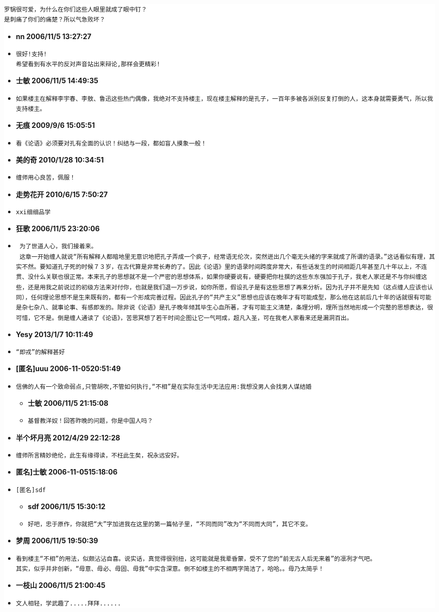   ```
  罗锅很可爱，为什么在你们这些人眼里就成了眼中钉？
  是刺痛了你们的痛楚？所以气急败坏？
  ```
- **nn 2006/11/5 13:27:27**
- ```
  很好!支持!
  希望看到有水平的反对声音站出来辩论,那样会更精彩!
  ```
- **士敏 2006/11/5 14:49:35**
- ```
  如果楼主在解释李宇春、李敖、鲁迅这些热门偶像，我绝对不支持楼主，现在楼主解释的是孔子，一百年多被各派别反复打倒的人，这本身就需要勇气，所以我支持楼主。
  ```
- **无痕 2009/9/6 15:05:51**
- ```
  看《论语》必须要对孔有全面的认识！纠结与一段，都如盲人摸象一般！
  ```
- **美的奇 2010/1/28 10:34:51**
- ```
  缠师用心良苦，佩服！
  ```
- **走势花开 2010/6/15 7:50:27**
- ```
  xxi细细品学
  ```
- **狂歌 2006/11/5 23:20:06**
- ```
   为了世道人心，我们接着来。
   这章一开始缠人就说“所有解释人都暗地里无意识地把孔子弄成一个疯子，经常语无伦次，突然迸出几个毫无头绪的字来就成了所谓的语录。”这话看似有理，其实不然。要知道孔子死的时候７３岁，在古代算是非常长寿的了。因此《论语》里的语录时间跨度非常大，有些话发生的时间相距几年甚至几十年以上，不连贯、没什么关联也很正常。本来孔子的思想就不是一个严密的思想体系，如果你硬要说有，硬要把你杜撰的这些东东强加于孔子，我老人家还是不与你纠缠这些，还是用我之前说过的初级方法来对付你，也就是我们退一万步说，如你所愿，假设孔子是有这些思想了再来分析。因为孔子并不是先知（这点缠人应该也认同），任何理论思想不是生来既有的，都有一个形成完善过程。因此孔子的“共产主义”思想也应该在晚年才有可能成型，那么他在这前后几十年的话就很有可能是杂七杂八、就事论事、有感即发的。除非说《论语》是孔子晚年倾其毕生心血所著，才有可能主义清楚，条理分明，理所当然地形成一个完整的思想表达，很可惜，它不是。倒是缠人通读了《论语》，苦思冥想了若干时间企图让它一气呵成，超凡入圣，可在我老人家看来还是漏洞百出。
  ```
- **Yesy 2013/1/7 10:11:49**
- ```
  “即戎”的解释甚好
  ```
- **[匿名]uuu 2006-11-0520:51:49**
- ```
  信佛的人有一个致命弱点,只管胡吹,不管如何执行,“不相”是在实际生活中无法应用:我想没男人会找男人谋结婚
  ```
   - **士敏 2006/11/5 21:15:08**
   - ```
     基督教洋奴！回答昨晚的问题，你是中国人吗？
     ```
- **半个坏月亮 2012/4/29 22:12:28**
- ```
  缠师所言精妙绝伦，此生有缘得读，不枉此生矣，祝永远安好。
  ```
- **匿名]士敏 2006-11-0515:18:06**
- ```
  [匿名]sdf
  ```
   - **sdf 2006/11/5 15:30:12**
   - ```
     好吧，忠于原作，你就把“大”字加进我在这里的第一篇帖子里，“不同而同”改为“不同而大同”，其它不变。
     ```
- **梦周 2006/11/5 19:50:39**
- ```
  看到楼主“不相”的用法，似颇沾沾自喜。说实话，真觉得很别扭，这可能就是我辈昏蒙，受不了您的“前无古人后无来着”的凛冽才气吧。
  其实，似乎并非创新，“毋意、毋必、毋固、毋我”中实含深意。倒不如楼主的不相两字简洁了，哈哈。。毋乃太简乎！
  ```
- **一枝山 2006/11/5 21:00:45**
- ```
  文人相轻，学武趣了.....拜拜......
  ```